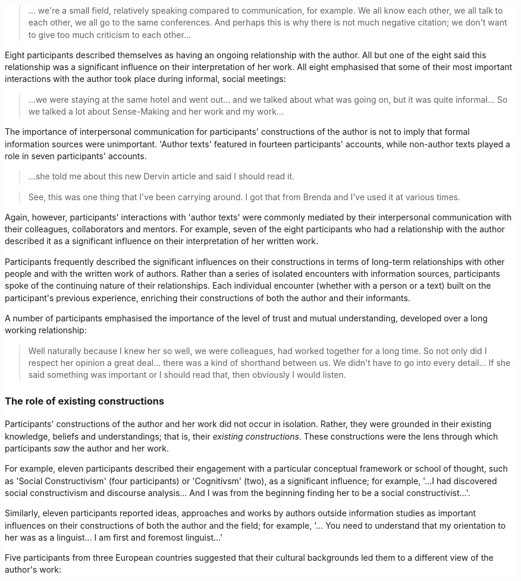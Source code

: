 > ... we're a small field, relatively speaking compared to communication, for example. We all know each other, we all talk to each other, we all go to the same conferences. And perhaps this is why there is not much negative citation; we don't want to give too much criticism to each other...

Eight participants described themselves as having an ongoing relationship with the author. All but one of the eight said this relationship was a significant influence on their interpretation of her work. All eight emphasised that some of their most important interactions with the author took place during informal, social meetings:

> ...we were staying at the same hotel and went out... and we talked about what was going on, but it was quite informal... So we talked a lot about Sense-Making and her work and my work...

The importance of interpersonal communication for participants' constructions of the author is not to imply that formal information sources were unimportant. 'Author texts' featured in fourteen participants' accounts, while non-author texts played a role in seven participants' accounts.

> ...she told me about this new Dervin article and said I should read it.

> See, this was one thing that I've been carrying around. I got that from Brenda and I've used it at various times.

Again, however, participants' interactions with 'author texts' were commonly mediated by their interpersonal communication with their colleagues, collaborators and mentors. For example, seven of the eight participants who had a relationship with the author described it as a significant influence on their interpretation of her written work.

Participants frequently described the significant influences on their constructions in terms of long-term relationships with other people and with the written work of authors. Rather than a series of isolated encounters with information sources, participants spoke of the continuing nature of their relationships. Each individual encounter (whether with a person or a text) built on the participant's previous experience, enriching their constructions of both the author and their informants.

A number of participants emphasised the importance of the level of trust and mutual understanding, developed over a long working relationship:

> Well naturally because I knew her so well, we were colleagues, had worked together for a long time. So not only did I respect her opinion a great deal... there was a kind of shorthand between us. We didn't have to go into every detail... If she said something was important or I should read that, then obviously I would listen.

### The role of existing constructions

Participants' constructions of the author and her work did not occur in isolation. Rather, they were grounded in their existing knowledge, beliefs and understandings; that is, their _existing constructions_. These constructions were the lens through which participants _saw_ the author and her work.

For example, eleven participants described their engagement with a particular conceptual framework or school of thought, such as 'Social Constructivism' (four participants) or 'Cognitivsm' (two), as a significant influence; for example, '...I had discovered social constructivism and discourse analysis... And I was from the beginning finding her to be a social constructivist...'.

Similarly, eleven participants reported ideas, approaches and works by authors outside information studies as important influences on their constructions of both the author and the field; for example, '... You need to understand that my orientation to her was as a linguist... I am first and foremost linguist...'

Five participants from three European countries suggested that their cultural backgrounds led them to a different view of the author's work:
